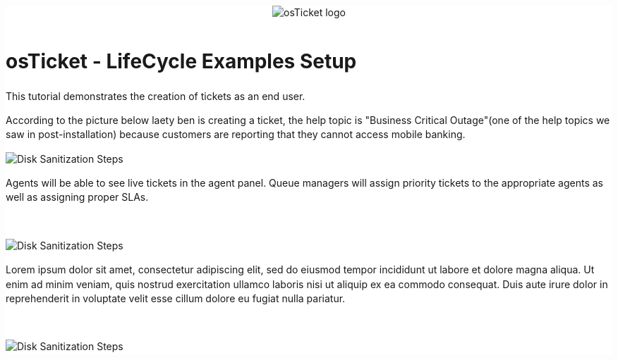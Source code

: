 <p align="center">
<img src="https://i.imgur.com/Clzj7Xs.png" alt="osTicket logo"/>
</p>

<h1>osTicket - LifeCycle Examples Setup</h1>
This tutorial demonstrates the creation of tickets as an end user.<br/>

<p>According to the picture below laety ben is creating a ticket, the help topic is "Business Critical Outage"(one of the help topics we saw in post-installation) because customers are reporting that they cannot access mobile banking.</p>

<p>
<img src="https://i.imgur.com/3nuIbSt.png://" height="80%" width="80%" alt="Disk Sanitization Steps"/>
</p>
<p>
Agents will be able to see live tickets in the agent panel. Queue managers will assign priority tickets to the appropriate agents as well as assigning proper SLAs.
</p>
<br />

<p>
<img src="https://i.imgur.com/mTSuGPo.png://" height="80%" width="80%" alt="Disk Sanitization Steps"/>
</p>
<p>
Lorem ipsum dolor sit amet, consectetur adipiscing elit, sed do eiusmod tempor incididunt ut labore et dolore magna aliqua. Ut enim ad minim veniam, quis nostrud exercitation ullamco laboris nisi ut aliquip ex ea commodo consequat. Duis aute irure dolor in reprehenderit in voluptate velit esse cillum dolore eu fugiat nulla pariatur.
</p>
<br />

<p>
<img src="https://i.imgur.com/DJmEXEB.png" height="80%" width="80%" alt="Disk Sanitization Steps"/>
</p>

